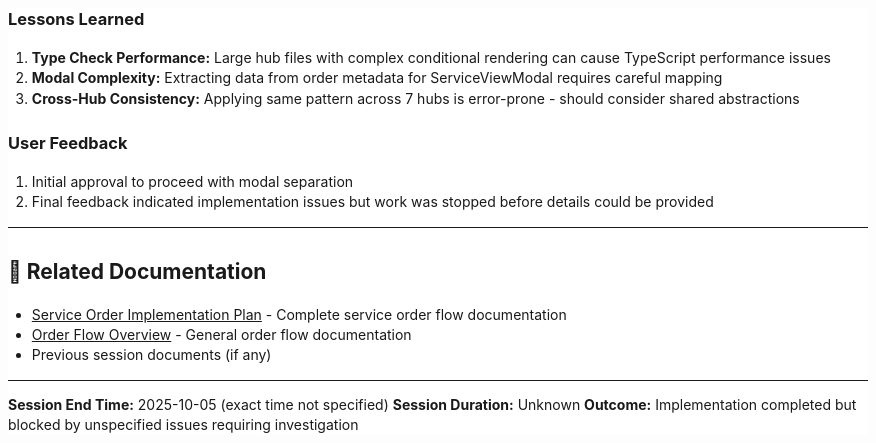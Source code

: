### Lessons Learned
1. **Type Check Performance:** Large hub files with complex conditional rendering can cause TypeScript performance issues
2. **Modal Complexity:** Extracting data from order metadata for ServiceViewModal requires careful mapping
3. **Cross-Hub Consistency:** Applying same pattern across 7 hubs is error-prone - should consider shared abstractions

### User Feedback
1. Initial approval to proceed with modal separation
2. Final feedback indicated implementation issues but work was stopped before details could be provided

---

## 🔗 Related Documentation

- [Service Order Implementation Plan](../ui-flows/orders/SERVICE_ORDER_IMPLEMENTATION_PLAN.md) - Complete service order flow documentation
- [Order Flow Overview](../ui-flows/orders/) - General order flow documentation
- Previous session documents (if any)

---

**Session End Time:** 2025-10-05 (exact time not specified)
**Session Duration:** Unknown
**Outcome:** Implementation completed but blocked by unspecified issues requiring investigation

